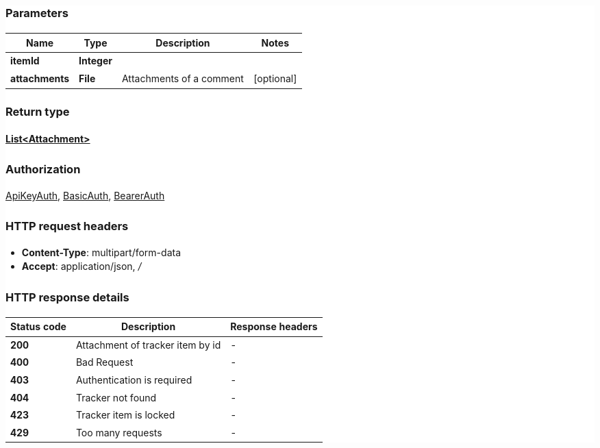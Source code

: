 ### Parameters

| Name | Type | Description  | Notes |
|------------- | ------------- | ------------- | -------------|
| **itemId** | **Integer**|  | |
| **attachments** | **File**| Attachments of a comment | [optional] |

### Return type

[**List&lt;Attachment&gt;**](Attachment.md)

### Authorization

[ApiKeyAuth](../README.md#ApiKeyAuth), [BasicAuth](../README.md#BasicAuth), [BearerAuth](../README.md#BearerAuth)

### HTTP request headers

 - **Content-Type**: multipart/form-data
 - **Accept**: application/json, */*

### HTTP response details
| Status code | Description | Response headers |
|-------------|-------------|------------------|
| **200** | Attachment of tracker item by id |  -  |
| **400** | Bad Request |  -  |
| **403** | Authentication is required |  -  |
| **404** | Tracker not found |  -  |
| **423** | Tracker item is locked |  -  |
| **429** | Too many requests |  -  |

